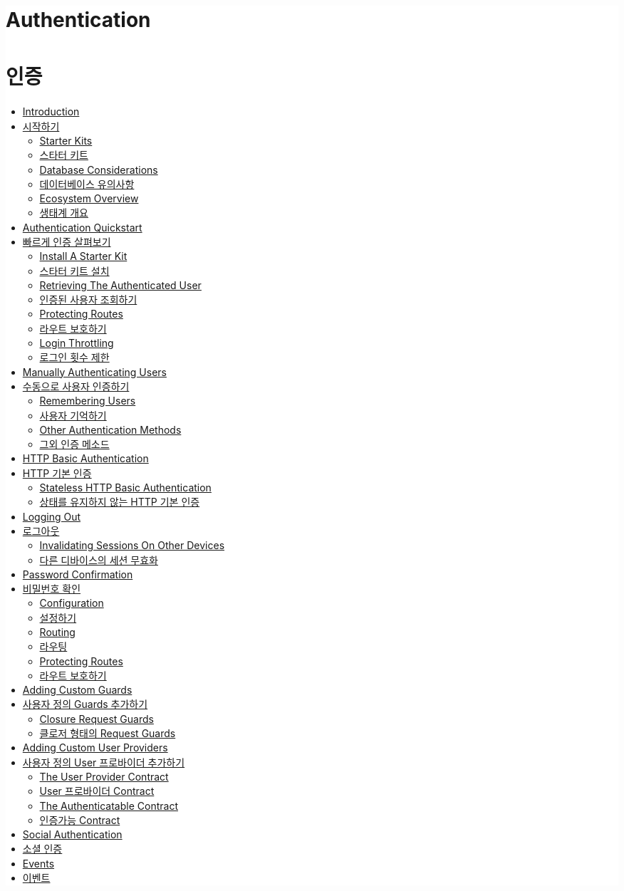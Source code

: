 # Authentication
# 인증

- [Introduction](#introduction)
- [시작하기](#introduction)
    - [Starter Kits](#starter-kits)
    - [스타터 키트](#starter-kits)
    - [Database Considerations](#introduction-database-considerations)
    - [데이터베이스 유의사항](#introduction-database-considerations)
    - [Ecosystem Overview](#ecosystem-overview)
    - [생태계 개요](#ecosystem-overview)
- [Authentication Quickstart](#authentication-quickstart)
- [빠르게 인증 살펴보기](#authentication-quickstart)
    - [Install A Starter Kit](#install-a-starter-kit)
    - [스타터 키트 설치](#install-a-starter-kit)
    - [Retrieving The Authenticated User](#retrieving-the-authenticated-user)
    - [인증된 사용자 조회하기](#retrieving-the-authenticated-user)
    - [Protecting Routes](#protecting-routes)
    - [라우트 보호하기](#protecting-routes)
    - [Login Throttling](#login-throttling)
    - [로그인 횟수 제한](#login-throttling)
- [Manually Authenticating Users](#authenticating-users)
- [수동으로 사용자 인증하기](#authenticating-users)
    - [Remembering Users](#remembering-users)
    - [사용자 기억하기](#remembering-users)
    - [Other Authentication Methods](#other-authentication-methods)
    - [그외 인증 메소드](#other-authentication-methods)
- [HTTP Basic Authentication](#http-basic-authentication)
- [HTTP 기본 인증](#http-basic-authentication)
    - [Stateless HTTP Basic Authentication](#stateless-http-basic-authentication)
    - [상태를 유지하지 않는 HTTP 기본 인증](#stateless-http-basic-authentication)
- [Logging Out](#logging-out)
- [로그아웃](#logging-out)
    - [Invalidating Sessions On Other Devices](#invalidating-sessions-on-other-devices)
    - [다른 디바이스의 세션 무효화](#invalidating-sessions-on-other-devices)
- [Password Confirmation](#password-confirmation)
- [비밀번호 확인](#password-confirmation)
    - [Configuration](#password-confirmation-configuration)
    - [설정하기](#password-confirmation-configuration)
    - [Routing](#password-confirmation-routing)
    - [라우팅](#password-confirmation-routing)
    - [Protecting Routes](#password-confirmation-protecting-routes)
    - [라우트 보호하기](#password-confirmation-protecting-routes)
- [Adding Custom Guards](#adding-custom-guards)
- [사용자 정의 Guards 추가하기](#adding-custom-guards)
    - [Closure Request Guards](#closure-request-guards)
    - [클로저 형태의 Request Guards](#closure-request-guards)
- [Adding Custom User Providers](#adding-custom-user-providers)
- [사용자 정의 User 프로바이더 추가하기](#adding-custom-user-providers)
    - [The User Provider Contract](#the-user-provider-contract)
    - [User 프로바이더 Contract](#the-user-provider-contract)
    - [The Authenticatable Contract](#the-authenticatable-contract)
    - [인증가능 Contract](#the-authenticatable-contract)
- [Social Authentication](/docs/{{version}}/socialite)
- [소셜 인증](/docs/{{version}}/socialite)
- [Events](#events)
- [이벤트](#events)
